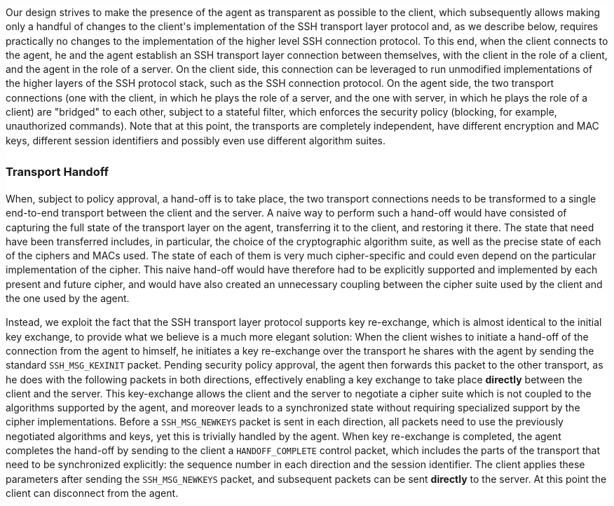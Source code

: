 Our design strives to make the presence of the agent as transparent as possible
to the client, which subsequently allows making only a handful of changes to the
client's implementation of the SSH transport layer protocol and, as we describe
below, requires practically no changes to the implementation of the higher level
SSH connection protocol. To this end, when the client connects to the agent, he
and the agent establish an SSH transport layer connection between themselves,
with the client in the role of a client, and the agent in the role of a server.
On the client side, this connection can be leveraged to run unmodified
implementations of the higher layers of the SSH protocol stack, such as the SSH
connection protocol. On the agent side, the two transport connections (one with
the client, in which he plays the role of a server, and the one with server, in
which he plays the role of a client) are "bridged" to each other, subject to a
stateful filter, which enforces the security policy (blocking, for example,
unauthorized commands). Note that at this point, the transports are completely
independent, have different encryption and MAC keys, different session
identifiers and possibly even use different algorithm suites.

### Transport Handoff
 When, subject to policy approval, a hand-off is to take place, the two
transport connections needs to be transformed to a single end-to-end transport
between the client and the server. A naive way to perform such a hand-off
would have consisted of capturing the full state of the transport layer on the
agent, transferring it to the client, and restoring it there. The state that
need have been transferred includes, in particular, the choice of the
cryptographic algorithm suite, as well as the precise state of each of the
ciphers and MACs used. The state of each of them is very much cipher-specific
and could even depend on the particular implementation of the cipher. This
naive hand-off would have therefore had to be explicitly supported and
implemented by each present and future cipher, and would have also created an
unnecessary coupling between the cipher suite used by the client and the one
used by the agent.  

Instead, we exploit the fact that the SSH transport layer protocol supports key
re-exchange, which is almost identical to the initial key exchange, to provide
what we believe is a much more elegant solution: When the client wishes to
initiate a hand-off of the connection from the agent to himself, he initiates a
key re-exchange over the transport he shares with the agent by sending the
standard `SSH_MSG_KEXINIT` packet. Pending security policy approval,
the agent then forwards this packet to the other transport, as he does with the
following packets in both directions, effectively enabling a key exchange to
take place **directly** between the client and the server. This key-exchange
allows the client and the server to negotiate a cipher suite which is not
coupled to the algorithms supported by the agent, and moreover leads to a
synchronized state without requiring specialized support by the cipher
implementations. Before a `SSH_MSG_NEWKEYS` packet is sent in each
direction, all packets need to use the previously negotiated algorithms and
keys, yet this is trivially handled by the agent. When key re-exchange is
completed, the agent completes the hand-off by sending to the client a 
`HANDOFF_COMPLETE` control packet, which includes the parts of the
transport that need to be synchronized explicitly: the sequence number in each
direction and the session identifier. The client applies these parameters after
sending the `SSH_MSG_NEWKEYS` packet, and subsequent packets can be
sent **directly** to the server. At this point the client can disconnect from
the agent.
